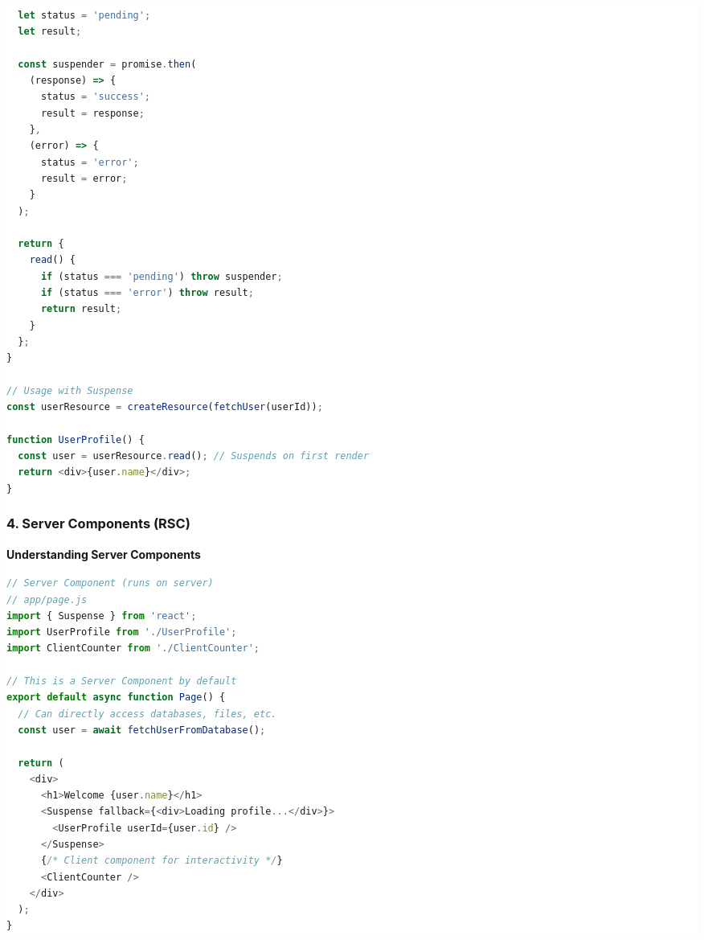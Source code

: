 ```javascript
  let status = 'pending';
  let result;
  
  const suspender = promise.then(
    (response) => {
      status = 'success';
      result = response;
    },
    (error) => {
      status = 'error';
      result = error;
    }
  );
  
  return {
    read() {
      if (status === 'pending') throw suspender;
      if (status === 'error') throw result;
      return result;
    }
  };
}

// Usage with Suspense
const userResource = createResource(fetchUser(userId));

function UserProfile() {
  const user = userResource.read(); // Suspends on first render
  return <div>{user.name}</div>;
}
```

### 4. Server Components (RSC)

**Understanding Server Components**

```javascript
// Server Component (runs on server)
// app/page.js
import { Suspense } from 'react';
import UserProfile from './UserProfile';
import ClientCounter from './ClientCounter';

// This is a Server Component by default
export default async function Page() {
  // Can directly access databases, files, etc.
  const user = await fetchUserFromDatabase();
  
  return (
    <div>
      <h1>Welcome {user.name}</h1>
      <Suspense fallback={<div>Loading profile...</div>}>
        <UserProfile userId={user.id} />
      </Suspense>
      {/* Client component for interactivity */}
      <ClientCounter />
    </div>
  );
}
```
